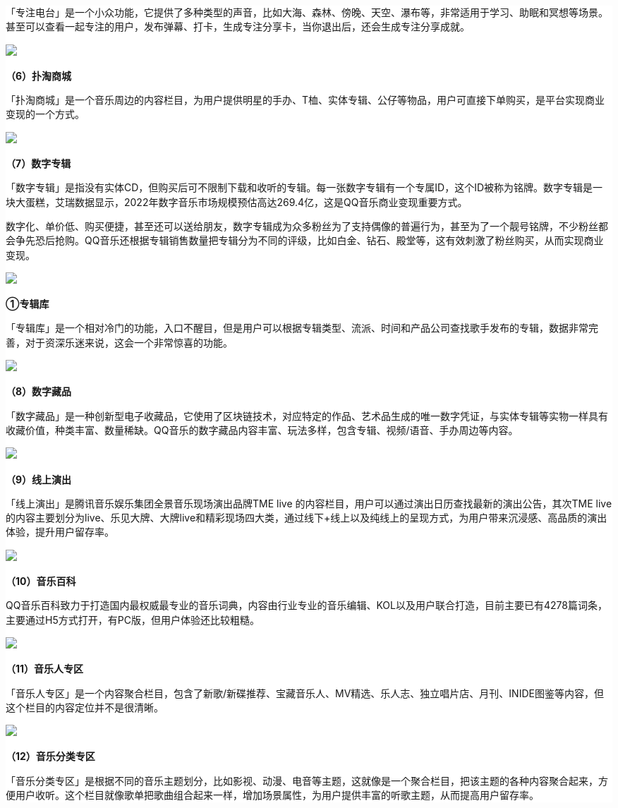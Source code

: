 「专注电台」是一个小众功能，它提供了多种类型的声音，比如大海、森林、傍晚、天空、瀑布等，非常适用于学习、助眠和冥想等场景。甚至可以查看一起专注的用户，发布弹幕、打卡，生成专注分享卡，当你退出后，还会生成专注分享成就。

![](https://image.yunyingpai.com/wp/2022/07/1NjUU4O9IhYphMsYDo5T.png)

**（6）扑淘商城**

「扑淘商城」是一个音乐周边的内容栏目，为用户提供明星的手办、T桖、实体专辑、公仔等物品，用户可直接下单购买，是平台实现商业变现的一个方式。

![](https://image.yunyingpai.com/wp/2022/07/oEc5RcRhxapJnTeGmJDz.png)

**（7）数字专辑**

「数字专辑」是指没有实体CD，但购买后可不限制下载和收听的专辑。每一张数字专辑有一个专属ID，这个ID被称为铭牌。数字专辑是一块大蛋糕，艾瑞数据显示，2022年数字音乐市场规模预估高达269.4亿，这是QQ音乐商业变现重要方式。

数字化、单价低、购买便捷，甚至还可以送给朋友，数字专辑成为众多粉丝为了支持偶像的普遍行为，甚至为了一个靓号铭牌，不少粉丝都会争先恐后抢购。QQ音乐还根据专辑销售数量把专辑分为不同的评级，比如白金、钻石、殿堂等，这有效刺激了粉丝购买，从而实现商业变现。

![](https://image.yunyingpai.com/wp/2022/07/BCznlHaG8TySsM5pfXO7.png)

**①专辑库**

「专辑库」是一个相对冷门的功能，入口不醒目，但是用户可以根据专辑类型、流派、时间和产品公司查找歌手发布的专辑，数据非常完善，对于资深乐迷来说，这会一个非常惊喜的功能。

![](https://image.yunyingpai.com/wp/2022/07/wUv8Y5pTDDigNLhGvDc0.png)

**（8）数字藏品**

「数字藏品」是一种创新型电子收藏品，它使用了区块链技术，对应特定的作品、艺术品生成的唯一数字凭证，与实体专辑等实物一样具有收藏价值，种类丰富、数量稀缺。QQ音乐的数字藏品内容丰富、玩法多样，包含专辑、视频/语音、手办周边等内容。

![](https://image.yunyingpai.com/wp/2022/07/prjnXOjquJUlgVx9nAcm.png)

**（9）线上演出**

「线上演出」是腾讯音乐娱乐集团全景音乐现场演出品牌TME live 的内容栏目，用户可以通过演出日历查找最新的演出公告，其次TME live的内容主要划分为live、乐见大牌、大牌live和精彩现场四大类，通过线下+线上以及纯线上的呈现方式，为用户带来沉浸感、高品质的演出体验，提升用户留存率。

![](https://image.yunyingpai.com/wp/2022/07/ZW7qWWAaYtldy2XQYAH8.png)

**（10）音乐百科**

QQ音乐百科致力于打造国内最权威最专业的音乐词典，内容由行业专业的音乐编辑、KOL以及用户联合打造，目前主要已有4278篇词条，主要通过H5方式打开，有PC版，但用户体验还比较粗糙。

![](https://image.yunyingpai.com/wp/2022/07/PfhEXQlj5t17lqevWAIW.png)

**（11）音乐人专区**

「音乐人专区」是一个内容聚合栏目，包含了新歌/新碟推荐、宝藏音乐人、MV精选、乐人志、独立唱片店、月刊、INIDE图鉴等内容，但这个栏目的内容定位并不是很清晰。

![](https://image.yunyingpai.com/wp/2022/07/vduCZ4pGZj7pZckrF6so.png)

**（12）音乐分类专区**

「音乐分类专区」是根据不同的音乐主题划分，比如影视、动漫、电音等主题，这就像是一个聚合栏目，把该主题的各种内容聚合起来，方便用户收听。这个栏目就像歌单把歌曲组合起来一样，增加场景属性，为用户提供丰富的听歌主题，从而提高用户留存率。
